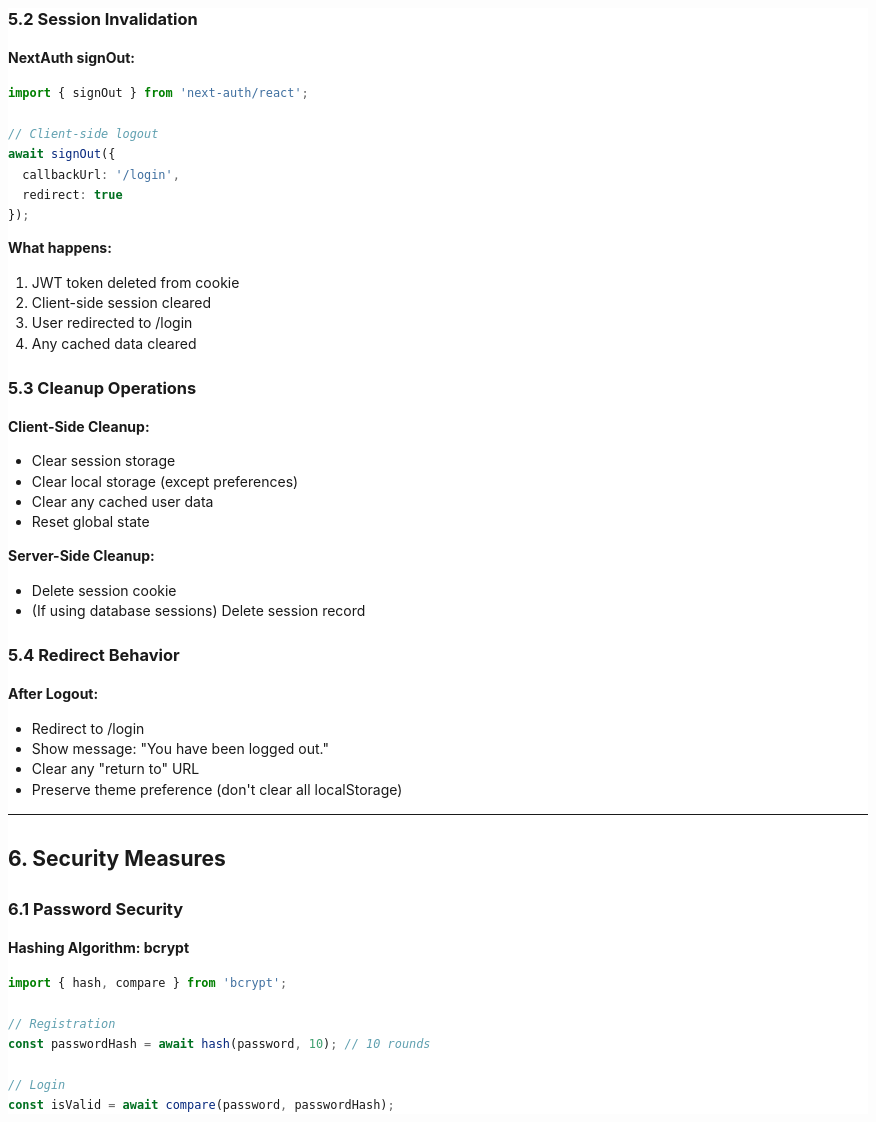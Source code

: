 ### 5.2 Session Invalidation

**NextAuth signOut:**
```typescript
import { signOut } from 'next-auth/react';

// Client-side logout
await signOut({
  callbackUrl: '/login',
  redirect: true
});
```

**What happens:**
1. JWT token deleted from cookie
2. Client-side session cleared
3. User redirected to /login
4. Any cached data cleared

### 5.3 Cleanup Operations

**Client-Side Cleanup:**
- Clear session storage
- Clear local storage (except preferences)
- Clear any cached user data
- Reset global state

**Server-Side Cleanup:**
- Delete session cookie
- (If using database sessions) Delete session record

### 5.4 Redirect Behavior

**After Logout:**
- Redirect to /login
- Show message: "You have been logged out."
- Clear any "return to" URL
- Preserve theme preference (don't clear all localStorage)

---

## 6. Security Measures

### 6.1 Password Security

**Hashing Algorithm: bcrypt**

```typescript
import { hash, compare } from 'bcrypt';

// Registration
const passwordHash = await hash(password, 10); // 10 rounds

// Login
const isValid = await compare(password, passwordHash);
```
